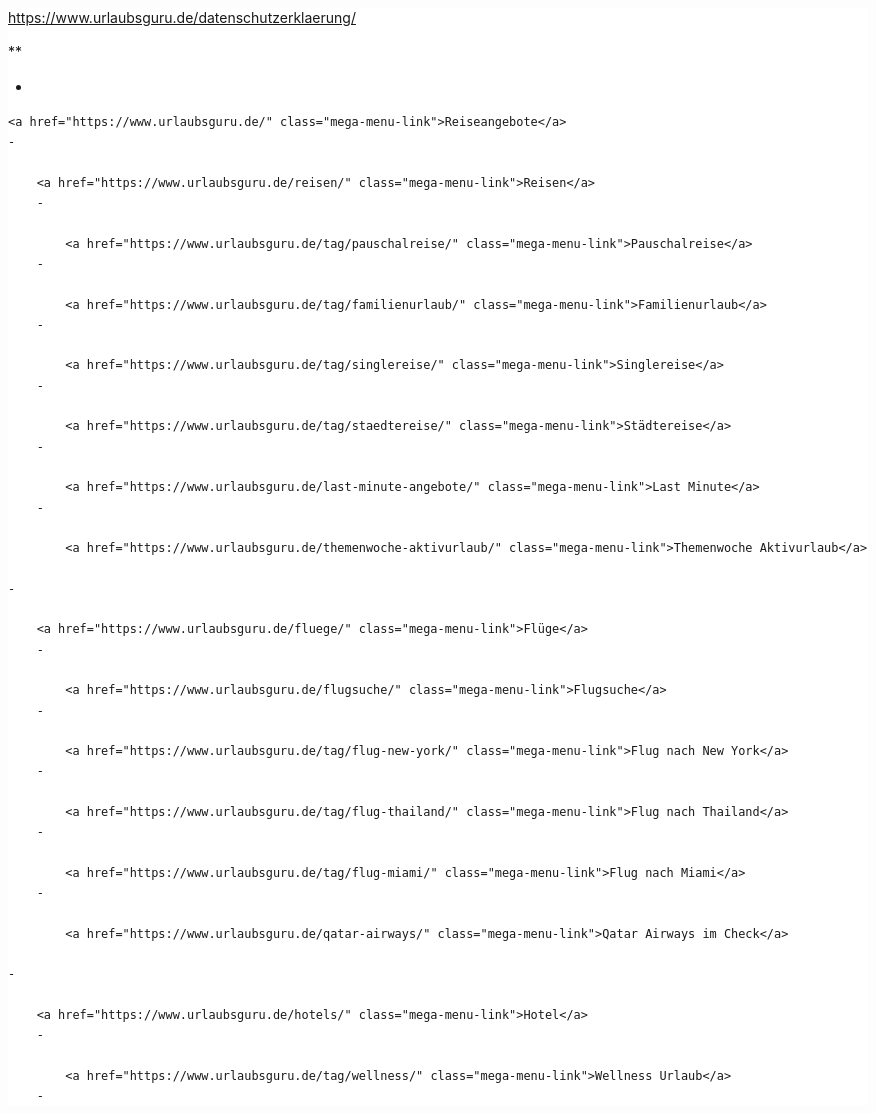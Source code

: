 https://www.urlaubsguru.de/datenschutzerklaerung/

<span></span> <span></span> <span></span> <span></span>

<a href="https://www.urlaubsguru.de/" id="main_logo" class="logo ga-tracking" title="Günstiger Urlaub &amp; Reiseschnäppchen vom Urlaubsguru"></a> **

-   

    <a href="https://www.urlaubsguru.de/" class="mega-menu-link">Reiseangebote</a>
    -   

        <a href="https://www.urlaubsguru.de/reisen/" class="mega-menu-link">Reisen</a>
        -   

            <a href="https://www.urlaubsguru.de/tag/pauschalreise/" class="mega-menu-link">Pauschalreise</a>
        -   

            <a href="https://www.urlaubsguru.de/tag/familienurlaub/" class="mega-menu-link">Familienurlaub</a>
        -   

            <a href="https://www.urlaubsguru.de/tag/singlereise/" class="mega-menu-link">Singlereise</a>
        -   

            <a href="https://www.urlaubsguru.de/tag/staedtereise/" class="mega-menu-link">Städtereise</a>
        -   

            <a href="https://www.urlaubsguru.de/last-minute-angebote/" class="mega-menu-link">Last Minute</a>
        -   

            <a href="https://www.urlaubsguru.de/themenwoche-aktivurlaub/" class="mega-menu-link">Themenwoche Aktivurlaub</a>

    -   

        <a href="https://www.urlaubsguru.de/fluege/" class="mega-menu-link">Flüge</a>
        -   

            <a href="https://www.urlaubsguru.de/flugsuche/" class="mega-menu-link">Flugsuche</a>
        -   

            <a href="https://www.urlaubsguru.de/tag/flug-new-york/" class="mega-menu-link">Flug nach New York</a>
        -   

            <a href="https://www.urlaubsguru.de/tag/flug-thailand/" class="mega-menu-link">Flug nach Thailand</a>
        -   

            <a href="https://www.urlaubsguru.de/tag/flug-miami/" class="mega-menu-link">Flug nach Miami</a>
        -   

            <a href="https://www.urlaubsguru.de/qatar-airways/" class="mega-menu-link">Qatar Airways im Check</a>

    -   

        <a href="https://www.urlaubsguru.de/hotels/" class="mega-menu-link">Hotel</a>
        -   

            <a href="https://www.urlaubsguru.de/tag/wellness/" class="mega-menu-link">Wellness Urlaub</a>
        -   
